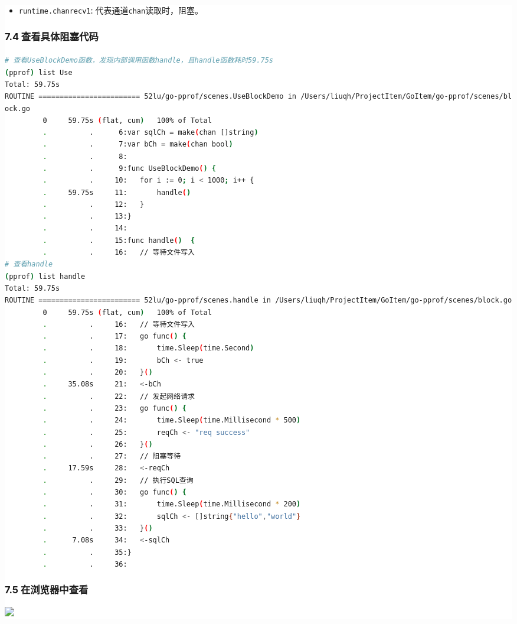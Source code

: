 - `runtime.chanrecv1`: 代表通道`chan`读取时，阻塞。

### 7.4 查看具体阻塞代码

```bash
# 查看UseBlockDemo函数，发现内部调用函数handle，且handle函数耗时59.75s
(pprof) list Use
Total: 59.75s
ROUTINE ======================== 52lu/go-pprof/scenes.UseBlockDemo in /Users/liuqh/ProjectItem/GoItem/go-pprof/scenes/block.go
         0     59.75s (flat, cum)   100% of Total
         .          .      6:var sqlCh = make(chan []string)
         .          .      7:var bCh = make(chan bool)
         .          .      8:
         .          .      9:func UseBlockDemo() {
         .          .     10:	for i := 0; i < 1000; i++ {
         .     59.75s     11:		handle()
         .          .     12:	}
         .          .     13:}
         .          .     14:
         .          .     15:func handle()  {
         .          .     16:	// 等待文件写入
# 查看handle
(pprof) list handle
Total: 59.75s
ROUTINE ======================== 52lu/go-pprof/scenes.handle in /Users/liuqh/ProjectItem/GoItem/go-pprof/scenes/block.go
         0     59.75s (flat, cum)   100% of Total
         .          .     16:	// 等待文件写入
         .          .     17:	go func() {
         .          .     18:		time.Sleep(time.Second)
         .          .     19:		bCh <- true
         .          .     20:	}()
         .     35.08s     21:	<-bCh
         .          .     22:	// 发起网络请求
         .          .     23:	go func() {
         .          .     24:		time.Sleep(time.Millisecond * 500)
         .          .     25:		reqCh <- "req success"
         .          .     26:	}()
         .          .     27:	// 阻塞等待
         .     17.59s     28:	<-reqCh
         .          .     29:	// 执行SQL查询
         .          .     30:	go func() {
         .          .     31:		time.Sleep(time.Millisecond * 200)
         .          .     32:		sqlCh <- []string{"hello","world"}
         .          .     33:	}()
         .      7.08s     34:	<-sqlCh
         .          .     35:}
         .          .     36:
```

### 7.5 在浏览器中查看

![](https://raw.githubusercontent.com/shershon1991/picImgBed/master/go/img/image-20211117190256045.png)



